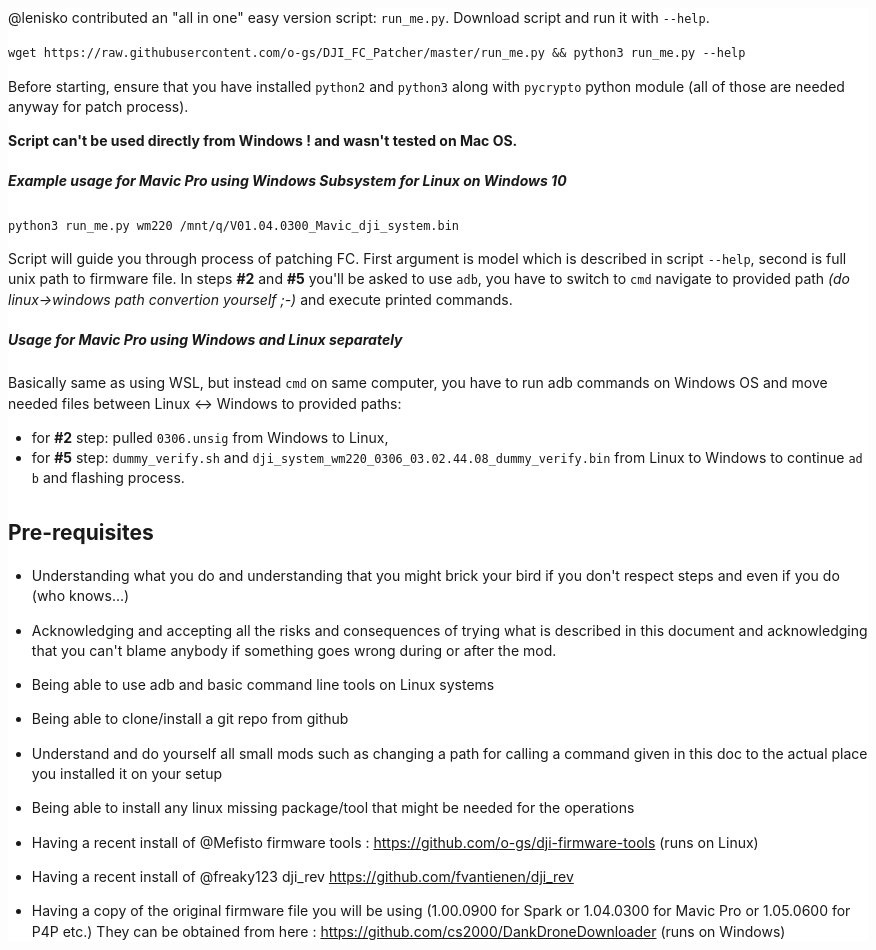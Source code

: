 @lenisko contributed an "all in one" easy version script: `run_me.py`. Download script and run it with `--help`.
```
wget https://raw.githubusercontent.com/o-gs/DJI_FC_Patcher/master/run_me.py && python3 run_me.py --help
```
Before starting, ensure that you have installed `python2` and `python3` along with `pycrypto` python module (all of those are needed anyway for patch process).

__Script can't be used directly from Windows ! and wasn't tested on Mac OS.__

##### Example usage for Mavic Pro using Windows Subsystem for Linux on Windows 10
```
python3 run_me.py wm220 /mnt/q/V01.04.0300_Mavic_dji_system.bin
```
Script will guide you through process of patching FC.
First argument is model which is described in script `--help`, second is full unix path to firmware file.
In steps **#2** and **#5** you'll be asked to use `adb`, you have to switch to `cmd` navigate to provided path _(do linux->windows path convertion yourself ;-)_ and execute printed commands.

##### Usage for Mavic Pro using Windows and Linux separately
Basically same as using WSL, but instead `cmd` on same computer, you have to run adb commands on Windows OS and move needed files between Linux <-> Windows to provided paths:
 - for **#2** step: pulled `0306.unsig` from Windows to Linux,
 - for **#5** step: `dummy_verify.sh` and `dji_system_wm220_0306_03.02.44.08_dummy_verify.bin` from Linux to Windows to continue `adb` and flashing process.

Pre-requisites
--------------

* Understanding what you do and understanding that you might brick your bird if you don't respect steps and even if you do (who knows...)
* Acknowledging and accepting all the risks and consequences of trying what is described in this document and acknowledging that you can't blame anybody if something goes wrong during or after the mod.
* Being able to use adb and basic command line tools on Linux systems
* Being able to clone/install a git repo from github
* Understand and do yourself all small mods such as changing a path for calling a command given in this doc to the actual place you installed it on your setup
* Being able to install any linux missing package/tool that might be needed for the operations
* Having a recent install of @Mefisto firmware tools :
https://github.com/o-gs/dji-firmware-tools
(runs on Linux)

* Having a recent install of @freaky123 dji_rev
https://github.com/fvantienen/dji_rev

* Having a copy of the original firmware file you will be using (1.00.0900 for Spark or 1.04.0300 for Mavic Pro or 1.05.0600 for P4P etc.)
They can be obtained from here :
https://github.com/cs2000/DankDroneDownloader
(runs on Windows)
